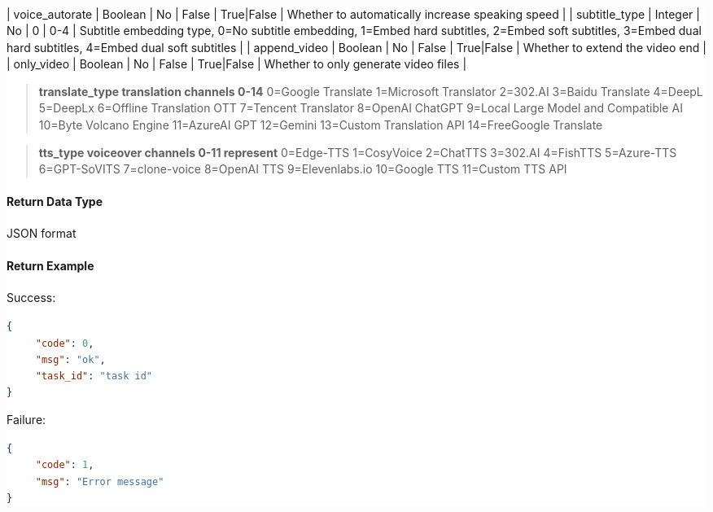 | voice_autorate    | Boolean   | No       | False         | True\|False     | Whether to automatically increase speaking speed |
| subtitle_type     | Integer   | No       | 0             | 0-4             | Subtitle embedding type, 0=No subtitle embedding, 1=Embed hard subtitles, 2=Embed soft subtitles, 3=Embed dual hard subtitles, 4=Embed dual soft subtitles |
| append_video      | Boolean   | No       | False         | True\|False     | Whether to extend the video end |
| only_video        | Boolean   | No       | False         | True\|False     | Whether to only generate video files |

> **translate_type translation channels 0-14**
> 0=Google Translate
> 1=Microsoft Translator
> 2=302.AI
> 3=Baidu Translate
> 4=DeepL
> 5=DeepLx
> 6=Offline Translation OTT
> 7=Tencent Translator
> 8=OpenAI ChatGPT
> 9=Local Large Model and Compatible AI
> 10=Byte Volcano Engine
> 11=AzureAI GPT
> 12=Gemini
> 13=Custom Translation API
> 14=FreeGoogle Translate

> **tts_type voiceover channels 0-11 represent**
> 0=Edge-TTS
> 1=CosyVoice
> 2=ChatTTS
> 3=302.AI
> 4=FishTTS
> 5=Azure-TTS
> 6=GPT-SoVITS
> 7=clone-voice
> 8=OpenAI TTS
> 9=Elevenlabs.io
> 10=Google TTS
> 11=Custom TTS API

#### Return Data Type
JSON format

#### Return Example
Success:
```json
{
     "code": 0,
     "msg": "ok",
     "task_id": "task id"
}
```

Failure:
```json
{
     "code": 1,
     "msg": "Error message"
}
```
